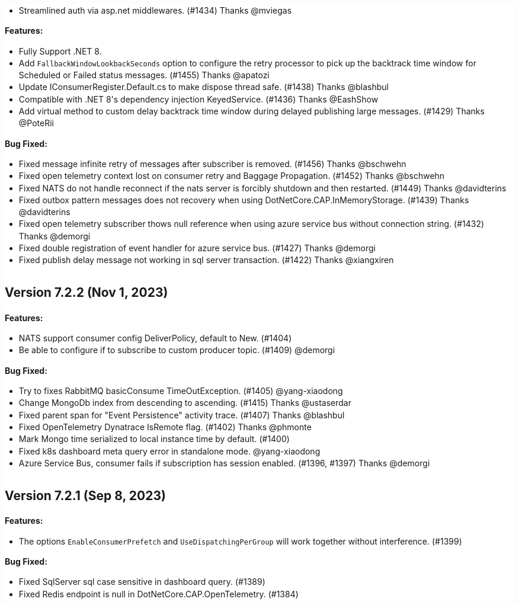 * Streamlined auth via asp.net middlewares. (#1434) Thanks @mviegas
  
**Features:**

* Fully Support .NET 8.
* Add `FallbackWindowLookbackSeconds` option to configure the retry processor to pick up the backtrack time window for Scheduled or Failed status messages. (#1455) Thanks @apatozi
* Update IConsumerRegister.Default.cs to make dispose thread safe. (#1438) Thanks @blashbul
* Compatible with .NET 8's dependency injection KeyedService. (#1436) Thanks @EashShow
* Add virtual method to custom delay backtrack time window during delayed publishing large messages. (#1429) Thanks @PoteRii

**Bug Fixed:**

* Fixed message infinite retry of messages after subscriber is removed. (#1456) Thanks @bschwehn
* Fixed open telemetry context lost on consumer retry and Baggage Propagation. (#1452) Thanks @bschwehn
* Fixed NATS do not handle reconnect if the nats server is forcibly shutdown and then restarted. (#1449) Thanks @davidterins
* Fixed outbox pattern messages does not recovery when using DotNetCore.CAP.InMemoryStorage. (#1439) Thanks @davidterins
* Fixed open telemetry subscriber thows null reference when using azure service bus without connection string. (#1432) Thanks @demorgi
* Fixed double registration of event handler for azure service bus. (#1427) Thanks @demorgi
* Fixed publish delay message not working in sql server transaction. (#1422) Thanks @xiangxiren

## Version 7.2.2 (Nov 1, 2023)

**Features:**

* NATS support consumer config DeliverPolicy, default to New. (#1404)
* Be able to configure if to subscribe to custom producer topic. (#1409)  @demorgi
  
**Bug Fixed:**

* Try to fixes RabbitMQ basicConsume TimeOutException. (#1405) @yang-xiaodong
* Change MongoDb index from descending to ascending. (#1415) Thanks @ustaserdar
* Fixed parent span for "Event Persistence" activity trace. (#1407) Thanks @blashbul
* Fixed OpenTelemetry Dynatrace IsRemote flag. (#1402) Thanks @phmonte
* Mark Mongo time serialized to local instance time by default. (#1400) 
* Fixed k8s dashboard meta query error in standalone mode. @yang-xiaodong
* Azure Service Bus, consumer fails if subscription has session enabled. (#1396, #1397)  Thanks @demorgi

## Version 7.2.1 (Sep 8, 2023)

**Features:**

*  The options `EnableConsumerPrefetch` and `UseDispatchingPerGroup` will work together without interference. (#1399)

**Bug Fixed:**

* Fixed SqlServer sql case sensitive in dashboard query.  (#1389)
* Fixed Redis endpoint is null in DotNetCore.CAP.OpenTelemetry. (#1384)
  
